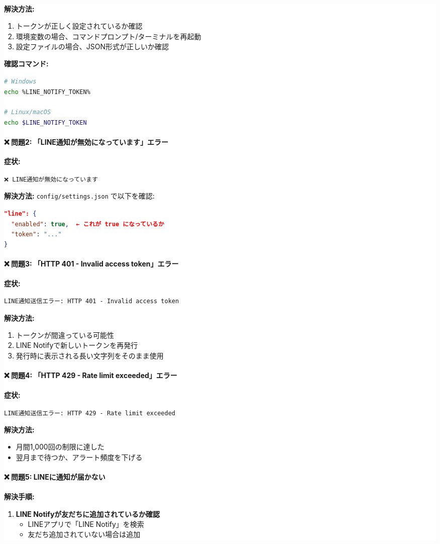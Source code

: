 **解決方法:**
1. トークンが正しく設定されているか確認
2. 環境変数の場合、コマンドプロンプト/ターミナルを再起動
3. 設定ファイルの場合、JSON形式が正しいか確認

**確認コマンド:**
```bash
# Windows
echo %LINE_NOTIFY_TOKEN%

# Linux/macOS  
echo $LINE_NOTIFY_TOKEN
```

#### ❌ 問題2: 「LINE通知が無効になっています」エラー

**症状:**
```
❌ LINE通知が無効になっています
```

**解決方法:**
`config/settings.json` で以下を確認:
```json
"line": {
  "enabled": true,  ← これが true になっているか
  "token": "..."
}
```

#### ❌ 問題3: 「HTTP 401 - Invalid access token」エラー

**症状:**
```
LINE通知送信エラー: HTTP 401 - Invalid access token
```

**解決方法:**
1. トークンが間違っている可能性
2. LINE Notifyで新しいトークンを再発行
3. 発行時に表示される長い文字列をそのまま使用

#### ❌ 問題4: 「HTTP 429 - Rate limit exceeded」エラー

**症状:**
```
LINE通知送信エラー: HTTP 429 - Rate limit exceeded
```

**解決方法:**
- 月間1,000回の制限に達した
- 翌月まで待つか、アラート頻度を下げる

#### ❌ 問題5: LINEに通知が届かない

**解決手順:**
1. **LINE Notifyが友だちに追加されているか確認**
   - LINEアプリで「LINE Notify」を検索
   - 友だち追加されていない場合は追加
